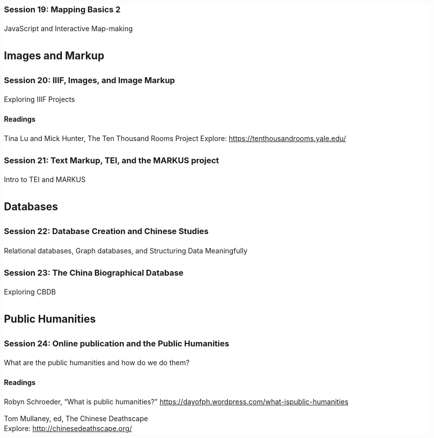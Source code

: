 
### Session 19: Mapping Basics 2
JavaScript and Interactive Map-making

## Images and Markup
### Session 20: IIIF, Images, and Image Markup
Exploring IIIF Projects

#### Readings
Tina Lu and Mick Hunter, The Ten Thousand Rooms Project
Explore: https://tenthousandrooms.yale.edu/

### Session 21: Text Markup, TEI, and the MARKUS project
Intro to TEI and MARKUS

## Databases
### Session 22: Database Creation and Chinese Studies
Relational databases, Graph databases, and Structuring Data Meaningfully

### Session 23: The China Biographical Database
Exploring CBDB
		
## Public Humanities
### Session 24: Online publication and the Public Humanities
What are the public humanities and how do we do them?

#### Readings
Robyn Schroeder, “What is public humanities?” https://dayofph.wordpress.com/what-ispublic-humanities

Tom Mullaney, ed, The Chinese Deathscape	
Explore: http://chinesedeathscape.org/